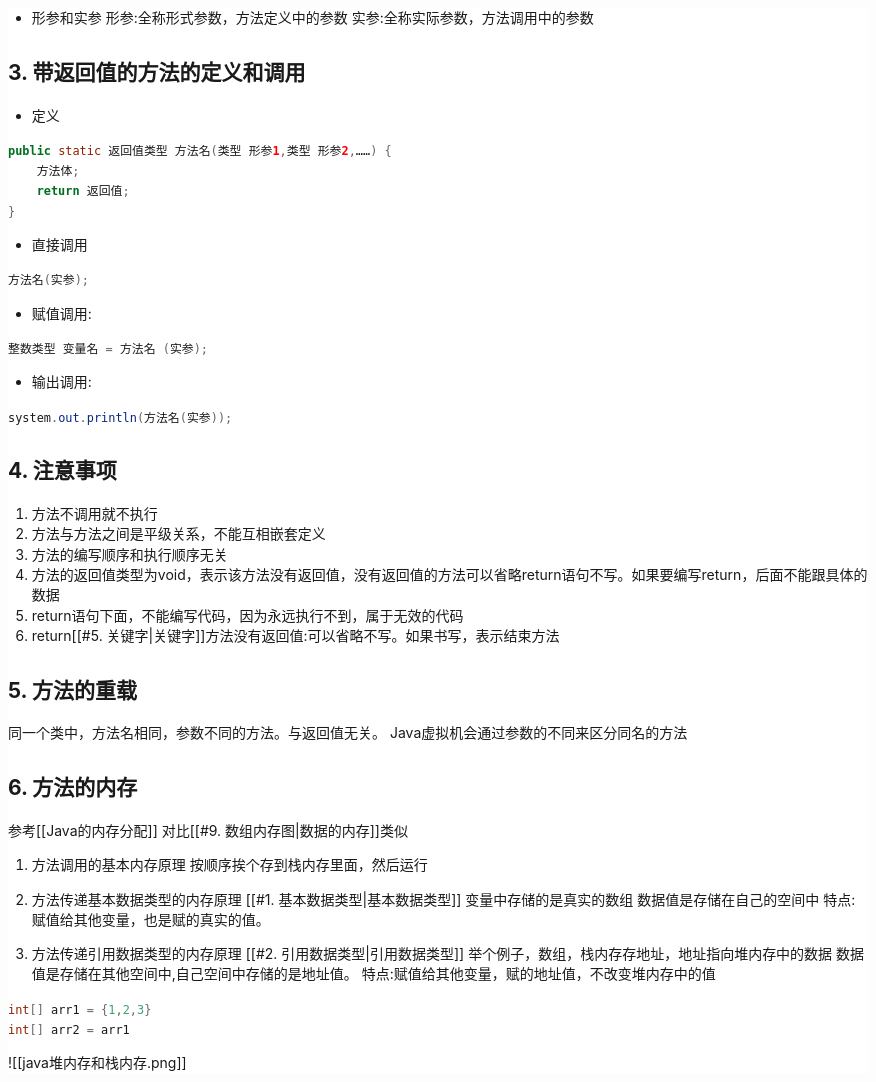 * 形参和实参
形参:全称形式参数，方法定义中的参数
实参:全称实际参数，方法调用中的参数

## 3. 带返回值的方法的定义和调用
* 定义
~~~java
public static 返回值类型 方法名(类型 形参1,类型 形参2,……) { 
    方法体;
    return 返回值;
} 
~~~
* 直接调用
~~~java
方法名(实参);
~~~
* 赋值调用:
~~~java
整数类型 变量名 = 方法名 (实参);
~~~
* 输出调用:
~~~java
system.out.println(方法名(实参));
~~~
## 4. 注意事项
1. 方法不调用就不执行
2. 方法与方法之间是平级关系，不能互相嵌套定义
3. 方法的编写顺序和执行顺序无关
4. 方法的返回值类型为void，表示该方法没有返回值，没有返回值的方法可以省略return语句不写。如果要编写return，后面不能跟具体的数据
5. return语句下面，不能编写代码，因为永远执行不到，属于无效的代码
6. return[[#5. 关键字|关键字]]方法没有返回值:可以省略不写。如果书写，表示结束方法

## 5. 方法的重载
同一个类中，方法名相同，参数不同的方法。与返回值无关。
Java虚拟机会通过参数的不同来区分同名的方法

## 6. 方法的内存
参考[[Java的内存分配]]
对比[[#9. 数组内存图|数据的内存]]类似

1. 方法调用的基本内存原理
按顺序挨个存到栈内存里面，然后运行

2. 方法传递基本数据类型的内存原理
[[#1. 基本数据类型|基本数据类型]]
变量中存储的是真实的数组
数据值是存储在自己的空间中
特点:赋值给其他变量，也是赋的真实的值。

3. 方法传递引用数据类型的内存原理
[[#2. 引用数据类型|引用数据类型]]
举个例子，数组，栈内存存地址，地址指向堆内存中的数据
数据值是存储在其他空间中,自己空间中存储的是地址值。
特点:赋值给其他变量，赋的地址值，不改变堆内存中的值
~~~java
int[] arr1 = {1,2,3}
int[] arr2 = arr1
~~~
![[java堆内存和栈内存.png]]
